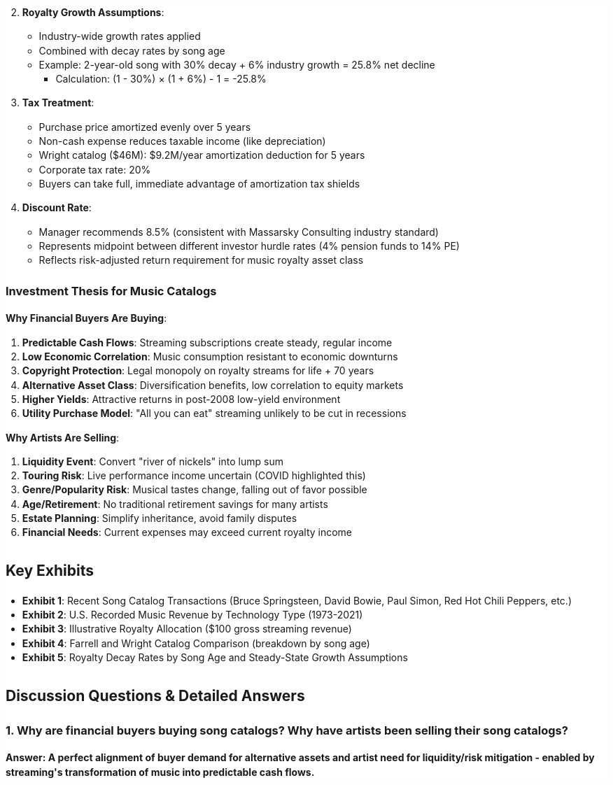 2. **Royalty Growth Assumptions**:
   - Industry-wide growth rates applied
   - Combined with decay rates by song age
   - Example: 2-year-old song with 30% decay + 6% industry growth = 25.8% net decline
     - Calculation: (1 - 30%) × (1 + 6%) - 1 = -25.8%

3. **Tax Treatment**:
   - Purchase price amortized evenly over 5 years
   - Non-cash expense reduces taxable income (like depreciation)
   - Wright catalog ($46M): $9.2M/year amortization deduction for 5 years
   - Corporate tax rate: 20%
   - Buyers can take full, immediate advantage of amortization tax shields

4. **Discount Rate**:
   - Manager recommends 8.5% (consistent with Massarsky Consulting industry standard)
   - Represents midpoint between different investor hurdle rates (4% pension funds to 14% PE)
   - Reflects risk-adjusted return requirement for music royalty asset class

### Investment Thesis for Music Catalogs

**Why Financial Buyers Are Buying**:
1. **Predictable Cash Flows**: Streaming subscriptions create steady, regular income
2. **Low Economic Correlation**: Music consumption resistant to economic downturns
3. **Copyright Protection**: Legal monopoly on royalty streams for life + 70 years
4. **Alternative Asset Class**: Diversification benefits, low correlation to equity markets
5. **Higher Yields**: Attractive returns in post-2008 low-yield environment
6. **Utility Purchase Model**: "All you can eat" streaming unlikely to be cut in recessions

**Why Artists Are Selling**:
1. **Liquidity Event**: Convert "river of nickels" into lump sum
2. **Touring Risk**: Live performance income uncertain (COVID highlighted this)
3. **Genre/Popularity Risk**: Musical tastes change, falling out of favor possible
4. **Age/Retirement**: No traditional retirement savings for many artists
5. **Estate Planning**: Simplify inheritance, avoid family disputes
6. **Financial Needs**: Current expenses may exceed current royalty income

## Key Exhibits
- **Exhibit 1**: Recent Song Catalog Transactions (Bruce Springsteen, David Bowie, Paul Simon, Red Hot Chili Peppers, etc.)
- **Exhibit 2**: U.S. Recorded Music Revenue by Technology Type (1973-2021)
- **Exhibit 3**: Illustrative Royalty Allocation ($100 gross streaming revenue)
- **Exhibit 4**: Farrell and Wright Catalog Comparison (breakdown by song age)
- **Exhibit 5**: Royalty Decay Rates by Song Age and Steady-State Growth Assumptions

## Discussion Questions & Detailed Answers

### 1. Why are financial buyers buying song catalogs? Why have artists been selling their song catalogs?

**Answer: A perfect alignment of buyer demand for alternative assets and artist need for liquidity/risk mitigation - enabled by streaming's transformation of music into predictable cash flows.**
